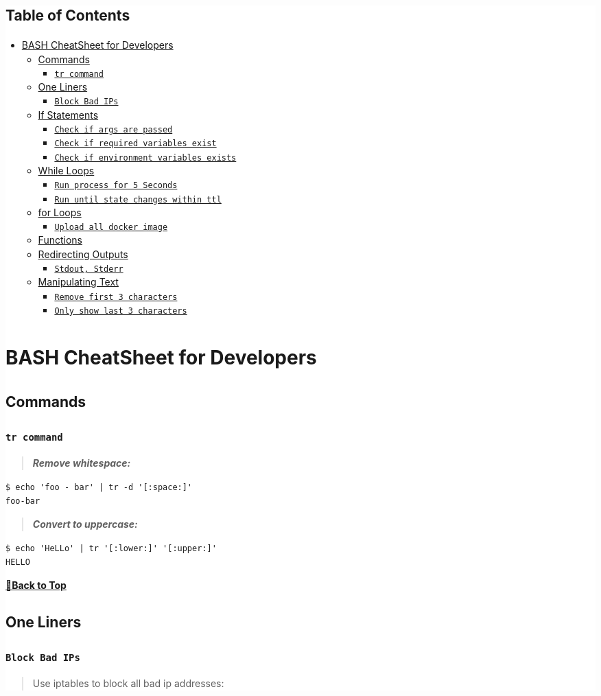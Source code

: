 ## Table of Contents

- [BASH CheatSheet for Developers](#bash-cheatsheet-for-developers)
  - [Commands](#commands)
    - [`tr command`](#tr-command)
  - [One Liners](#one-liners)
    - [`Block Bad IPs`](#block-bad-ips)
  - [If Statements](#if-statements)
    - [`Check if args are passed`](#check-if-args-are-passed)
    - [`Check if required variables exist`](#check-if-required-variables-exist)
    - [`Check if environment variables exists`](#check-if-environment-variables-exists)
  - [While Loops](#while-loops)
    - [`Run process for 5 Seconds`](#run-process-for-5-seconds)
    - [`Run until state changes within ttl`](#run-until-state-changes-within-ttl)
  - [for Loops](#for-loops)
    - [`Upload all docker image`](#upload-all-docker-image)
  - [Functions](#functions)
  - [Redirecting Outputs](#redirecting-outputs)
    - [`Stdout, Stderr`](#stdout-stderr)
  - [Manipulating Text](#manipulating-text)
    - [`Remove first 3 characters`](#remove-first-3-characters)
    - [`Only show last 3 characters`](#only-show-last-3-characters)

# BASH CheatSheet for Developers

## Commands

### `tr command`

> ___Remove whitespace:___

```
$ echo 'foo - bar' | tr -d '[:space:]'
foo-bar
```

> ___Convert to uppercase:___

```
$ echo 'HeLLo' | tr '[:lower:]' '[:upper:]'
HELLO
```

**[🔼Back to Top](#table-of-contents)**

## One Liners

### `Block Bad IPs`

> Use iptables to block all bad ip addresses:
